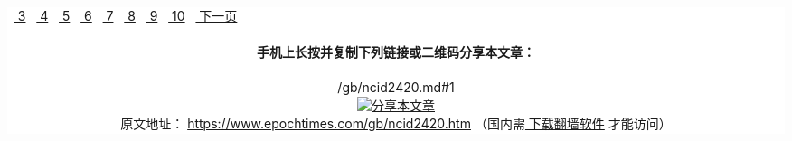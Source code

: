 &nbsp;&nbsp;<a href="/gb/ncid2420_3.md#1">
3</a>
&nbsp;&nbsp;<a href="/gb/ncid2420_4.md#1">
4</a>
&nbsp;&nbsp;<a href="/gb/ncid2420_5.md#1">
5</a>
&nbsp;&nbsp;<a href="/gb/ncid2420_6.md#1">
6</a>
&nbsp;&nbsp;<a href="/gb/ncid2420_7.md#1">
7</a>
&nbsp;&nbsp;<a href="/gb/ncid2420_8.md#1">
8</a>
&nbsp;&nbsp;<a href="/gb/ncid2420_9.md#1">
9</a>
&nbsp;&nbsp;<a href="/gb/ncid2420_10.md#1">
10</a>
&nbsp;&nbsp;<a href="/gb/ncid2420_2.md#1">
下一页</a>
</h3>
</td>
</tr>
  </table>
<div align="center">
<h4>
手机上长按并复制下列链接或二维码分享本文章：</h4>
/gb/ncid2420.md#1<br>
<a href="/gb/ncid2420.md#1">
<img src="http://www.szzd.org/v.php?action=qrcode&url=/gb/ncid2420.md%231" title="分享本文章">
</a>
<br>
原文地址： <a href="https://www.epochtimes.com/gb/ncid2420.htm">
https://www.epochtimes.com/gb/ncid2420.htm</a>
    （国内需<a href="https://github.com/bannedbook/fanqiang/wiki">
下载翻墙软件</a>
才能访问）</div>
